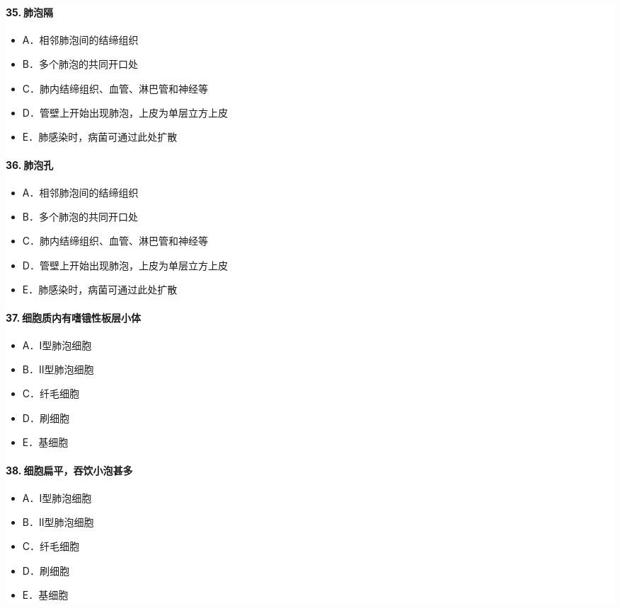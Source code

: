 





#### 35. 肺泡隔

* A．相邻肺泡间的结缔组织

* B．多个肺泡的共同开口处

* C．肺内结缔组织、血管、淋巴管和神经等

* D．管壁上开始出现肺泡，上皮为单层立方上皮

* E．肺感染时，病菌可通过此处扩散







#### 36. 肺泡孔

* A．相邻肺泡间的结缔组织

* B．多个肺泡的共同开口处

* C．肺内结缔组织、血管、淋巴管和神经等

* D．管壁上开始出现肺泡，上皮为单层立方上皮

* E．肺感染时，病菌可通过此处扩散







#### 37. 细胞质内有嗜锇性板层小体

* A．Ⅰ型肺泡细胞

* B．Ⅱ型肺泡细胞

* C．纤毛细胞

* D．刷细胞

* E．基细胞







#### 38. 细胞扁平，吞饮小泡甚多

* A．Ⅰ型肺泡细胞

* B．Ⅱ型肺泡细胞

* C．纤毛细胞

* D．刷细胞

* E．基细胞

